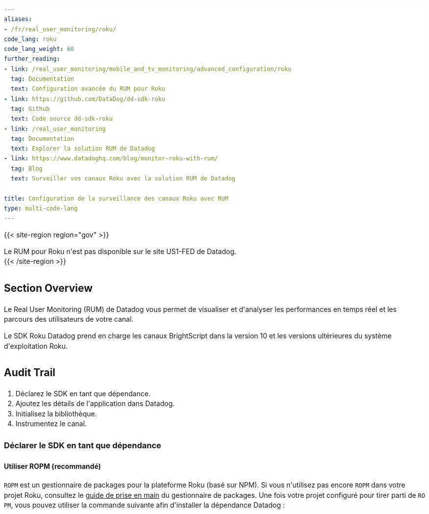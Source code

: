 ```yaml
---
aliases:
- /fr/real_user_monitoring/roku/
code_lang: roku
code_lang_weight: 60
further_reading:
- link: /real_user_monitoring/mobile_and_tv_monitoring/advanced_configuration/roku
  tag: Documentation
  text: Configuration avancée du RUM pour Roku
- link: https://github.com/DataDog/dd-sdk-roku
  tag: Github
  text: Code source dd-sdk-roku
- link: /real_user_monitoring
  tag: Documentation
  text: Explorer la solution RUM de Datadog
- link: https://www.datadoghq.com/blog/monitor-roku-with-rum/
  tag: Blog
  text: Surveiller vos canaux Roku avec la solution RUM de Datadog

title: Configuration de la surveillance des canaux Roku avec RUM
type: multi-code-lang
---
```


{{< site-region region="gov" >}}
<div class="alert alert-warning">Le RUM pour Roku n'est pas disponible sur le site US1-FED de Datadog.</div>
{{< /site-region >}}

## Section Overview

Le Real User Monitoring (RUM) de Datadog vous permet de visualiser et d'analyser les performances en temps réel et les parcours des utilisateurs de votre canal.

Le SDK Roku Datadog prend en charge les canaux BrightScript dans la version 10 et les versions ultérieures du système d'exploitation Roku.

## Audit Trail

1. Déclarez le SDK en tant que dépendance.
2. Ajoutez les détails de l'application dans Datadog.
3. Initialisez la bibliothèque.
4. Instrumentez le canal.

### Déclarer le SDK en tant que dépendance

#### Utiliser ROPM (recommandé)

`ROPM` est un gestionnaire de packages pour la plateforme Roku (basé sur NPM). Si vous n'utilisez pas encore `ROPM` dans votre projet Roku, consultez le [guide de prise en main][1] du gestionnaire de packages. Une fois votre projet configuré pour tirer parti de `ROPM`, vous pouvez utiliser la commande suivante afin d'installer la dépendance Datadog :


[1]: https://github.com/rokucommunity/ropm
[2]: https://github.com/DataDog/dd-sdk-roku
[3]: https://app.datadoghq.com/rum/application/create
[4]: /fr/real_user_monitoring/mobile_and_tv_monitoring/data_collected/roku
[5]: /fr/account_management/api-app-keys/#api-keys
[6]: /fr/account_management/api-app-keys/#client-tokens
[7]: /fr/getting_started/tagging/using_tags/#rum--session-replay
[8]: /fr/real_user_monitoring/mobile_and_tv_monitoring/advanced_configuration/roku#track-rum-resources
[9]: /fr/real_user_monitoring/mobile_and_tv_monitoring/advanced_configuration/roku#enrich-user-sessions